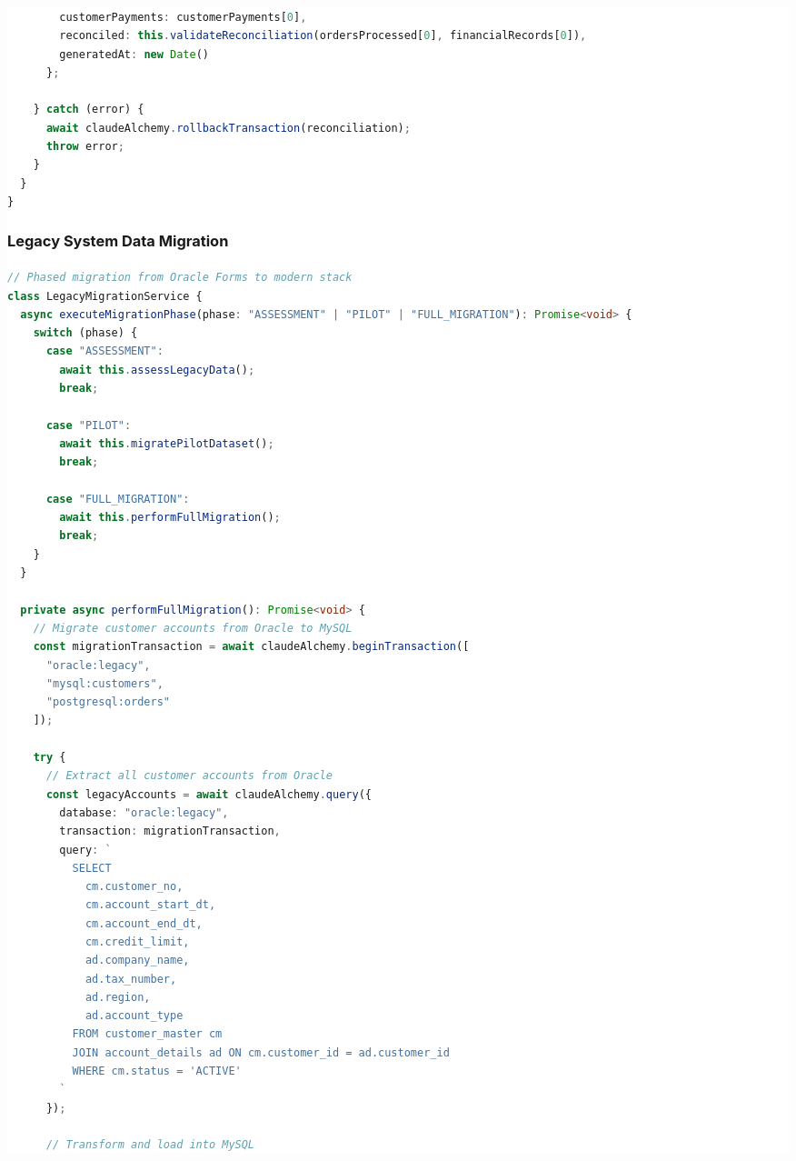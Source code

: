 ```typescript
        customerPayments: customerPayments[0],
        reconciled: this.validateReconciliation(ordersProcessed[0], financialRecords[0]),
        generatedAt: new Date()
      };
      
    } catch (error) {
      await claudeAlchemy.rollbackTransaction(reconciliation);
      throw error;
    }
  }
}
```

### Legacy System Data Migration
```typescript
// Phased migration from Oracle Forms to modern stack
class LegacyMigrationService {
  async executeMigrationPhase(phase: "ASSESSMENT" | "PILOT" | "FULL_MIGRATION"): Promise<void> {
    switch (phase) {
      case "ASSESSMENT":
        await this.assessLegacyData();
        break;
        
      case "PILOT":
        await this.migratePilotDataset();
        break;
        
      case "FULL_MIGRATION":
        await this.performFullMigration();
        break;
    }
  }
  
  private async performFullMigration(): Promise<void> {
    // Migrate customer accounts from Oracle to MySQL
    const migrationTransaction = await claudeAlchemy.beginTransaction([
      "oracle:legacy",
      "mysql:customers",
      "postgresql:orders"
    ]);
    
    try {
      // Extract all customer accounts from Oracle
      const legacyAccounts = await claudeAlchemy.query({
        database: "oracle:legacy",
        transaction: migrationTransaction,
        query: `
          SELECT 
            cm.customer_no,
            cm.account_start_dt,
            cm.account_end_dt,
            cm.credit_limit,
            ad.company_name,
            ad.tax_number,
            ad.region,
            ad.account_type
          FROM customer_master cm
          JOIN account_details ad ON cm.customer_id = ad.customer_id
          WHERE cm.status = 'ACTIVE'
        `
      });
      
      // Transform and load into MySQL
```